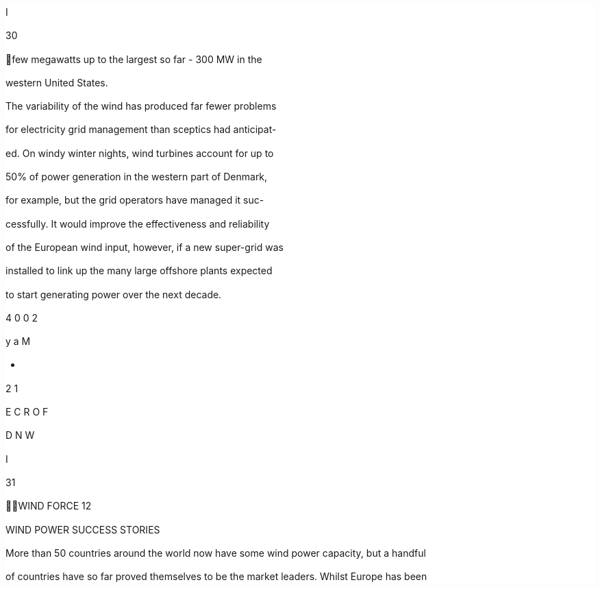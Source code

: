 I

30

few megawatts up to the largest so far - 300 MW in the

western United States.

The variability of the wind has produced far fewer problems

for electricity grid management than sceptics had anticipat-

ed. On windy winter nights, wind turbines account for up to

50% of power generation in the western part of Denmark,

for  example, but  the  grid  operators  have  managed  it  suc-

cessfully. It would improve the effectiveness and reliability

of the European wind input, however, if a new super-grid was

installed to link up the many large offshore plants expected

to start generating power over the next decade.

4
0
0
2

y
a
M

-

2
1

E
C
R
O
F

D
N
W

I

31

WIND FORCE 12

WIND POWER SUCCESS STORIES

More than 50 countries around the world now have some wind power capacity, but a handful

of countries have so far proved themselves to be the market leaders. Whilst Europe has been
